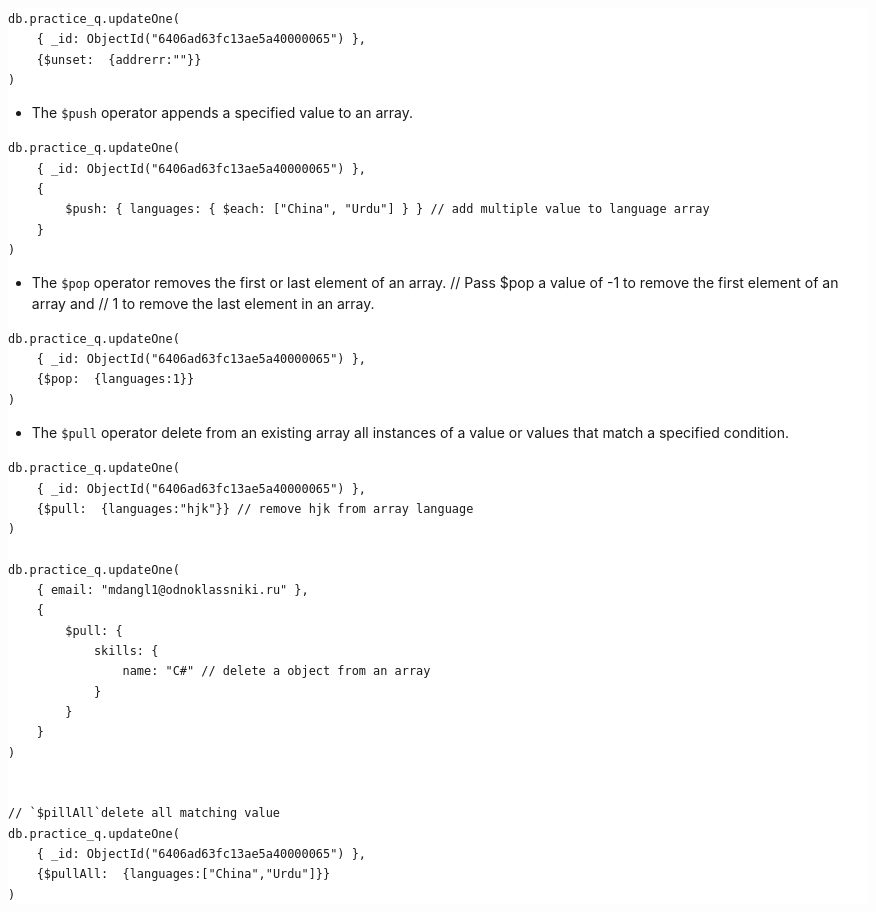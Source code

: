 ```mongodb
db.practice_q.updateOne(
    { _id: ObjectId("6406ad63fc13ae5a40000065") },
    {$unset:  {addrerr:""}}
)

```

- The `$push` operator appends a specified value to an array.

```mongodb
db.practice_q.updateOne(
    { _id: ObjectId("6406ad63fc13ae5a40000065") },
    {
        $push: { languages: { $each: ["China", "Urdu"] } } // add multiple value to language array
    }
)
```

- The `$pop` operator removes the first or last element of an array.
  // Pass $pop a value of -1 to remove the first element of an array and
  // 1 to remove the last element in an array.

```mongodb
db.practice_q.updateOne(
    { _id: ObjectId("6406ad63fc13ae5a40000065") },
    {$pop:  {languages:1}}
)
```

- The `$pull` operator delete from an existing array all instances of a value or values that match a specified condition.

```mongodb
db.practice_q.updateOne(
    { _id: ObjectId("6406ad63fc13ae5a40000065") },
    {$pull:  {languages:"hjk"}} // remove hjk from array language
)

db.practice_q.updateOne(
    { email: "mdangl1@odnoklassniki.ru" },
    {
        $pull: {
            skills: {
                name: "C#" // delete a object from an array
            }
        }
    }
)


// `$pillAll`delete all matching value
db.practice_q.updateOne(
    { _id: ObjectId("6406ad63fc13ae5a40000065") },
    {$pullAll:  {languages:["China","Urdu"]}}
)
```
